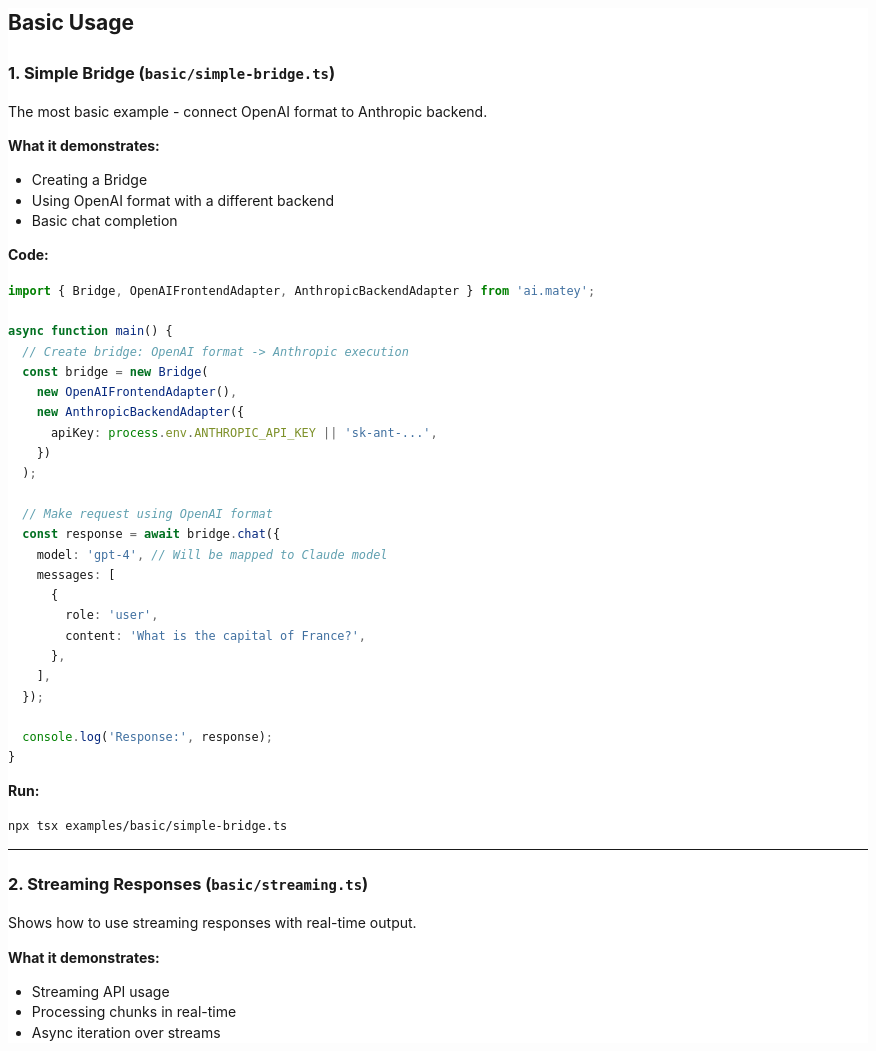 
## Basic Usage

### 1. Simple Bridge (`basic/simple-bridge.ts`)

The most basic example - connect OpenAI format to Anthropic backend.

**What it demonstrates:**
- Creating a Bridge
- Using OpenAI format with a different backend
- Basic chat completion

**Code:**

```typescript
import { Bridge, OpenAIFrontendAdapter, AnthropicBackendAdapter } from 'ai.matey';

async function main() {
  // Create bridge: OpenAI format -> Anthropic execution
  const bridge = new Bridge(
    new OpenAIFrontendAdapter(),
    new AnthropicBackendAdapter({
      apiKey: process.env.ANTHROPIC_API_KEY || 'sk-ant-...',
    })
  );

  // Make request using OpenAI format
  const response = await bridge.chat({
    model: 'gpt-4', // Will be mapped to Claude model
    messages: [
      {
        role: 'user',
        content: 'What is the capital of France?',
      },
    ],
  });

  console.log('Response:', response);
}
```

**Run:**
```bash
npx tsx examples/basic/simple-bridge.ts
```

---

### 2. Streaming Responses (`basic/streaming.ts`)

Shows how to use streaming responses with real-time output.

**What it demonstrates:**
- Streaming API usage
- Processing chunks in real-time
- Async iteration over streams
